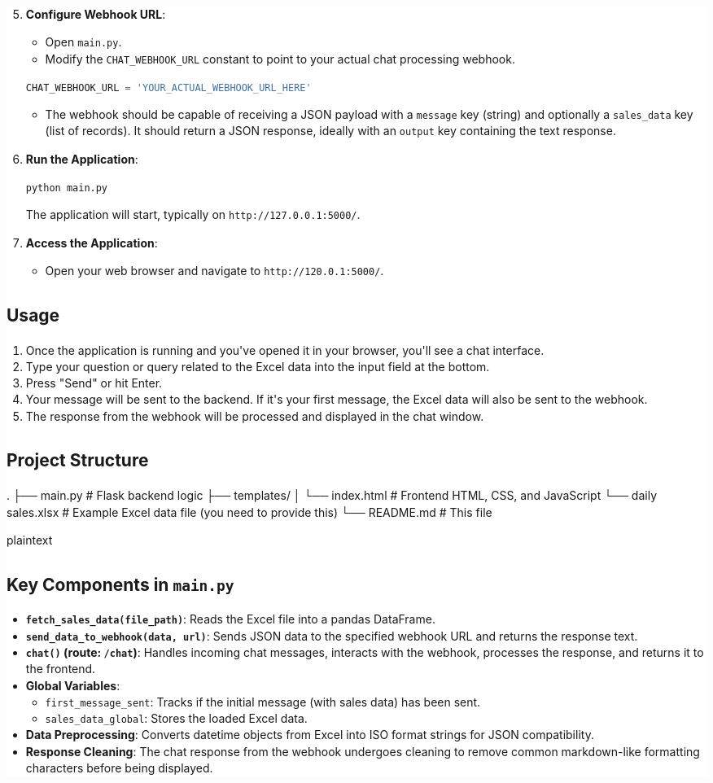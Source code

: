 5.  **Configure Webhook URL**:
    *   Open `main.py`.
    *   Modify the `CHAT_WEBHOOK_URL` constant to point to your actual chat processing webhook.
      ```python
      CHAT_WEBHOOK_URL = 'YOUR_ACTUAL_WEBHOOK_URL_HERE'
      ```
    *   The webhook should be capable of receiving a JSON payload with a `message` key (string) and optionally a `sales_data` key (list of records). It should return a JSON response, ideally with an `output` key containing the text response.

6.  **Run the Application**:
    ```bash
    python main.py
    ```
    The application will start, typically on `http://127.0.0.1:5000/`.

7.  **Access the Application**:
    *   Open your web browser and navigate to `http://120.0.1:5000/`.

## Usage

1.  Once the application is running and you've opened it in your browser, you'll see a chat interface.
2.  Type your question or query related to the Excel data into the input field at the bottom.
3.  Press "Send" or hit Enter.
4.  Your message will be sent to the backend. If it's your first message, the Excel data will also be sent to the webhook.
5.  The response from the webhook will be processed and displayed in the chat window.

## Project Structure

. ├── main.py # Flask backend logic ├── templates/ │ └── index.html # Frontend HTML, CSS, and JavaScript └── daily sales.xlsx # Example Excel data file (you need to provide this) └── README.md # This file

plaintext

## Key Components in `main.py`

*   **`fetch_sales_data(file_path)`**: Reads the Excel file into a pandas DataFrame.
*   **`send_data_to_webhook(data, url)`**: Sends JSON data to the specified webhook URL and returns the response text.
*   **`chat()` (route: `/chat`)**: Handles incoming chat messages, interacts with the webhook, processes the response, and returns it to the frontend.
*   **Global Variables**:
    *   `first_message_sent`: Tracks if the initial message (with sales data) has been sent.
    *   `sales_data_global`: Stores the loaded Excel data.
*   **Data Preprocessing**: Converts datetime objects from Excel into ISO format strings for JSON compatibility.
*   **Response Cleaning**: The chat response from the webhook undergoes cleaning to remove common markdown-like formatting characters before being displayed.
